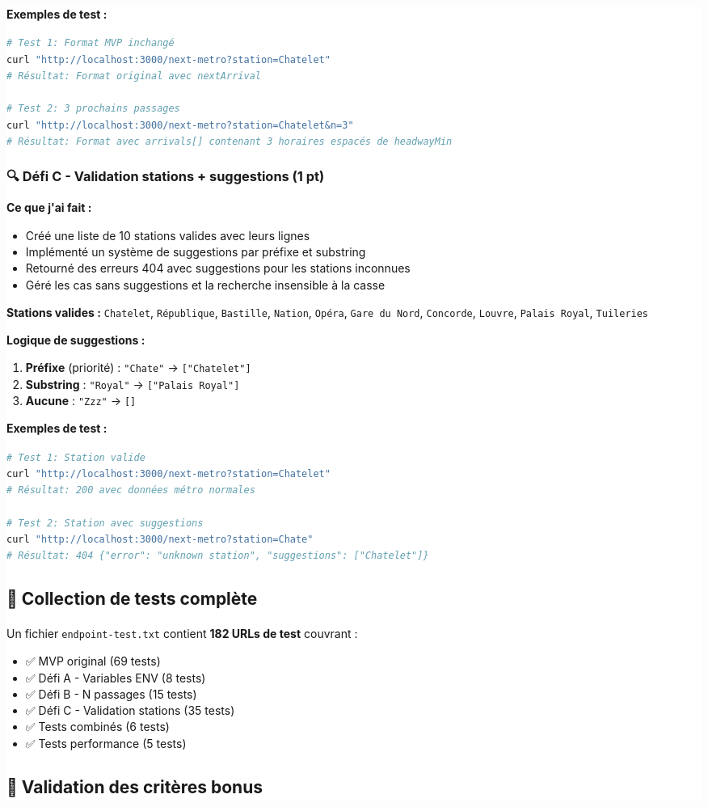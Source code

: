 **Exemples de test :**

```bash
# Test 1: Format MVP inchangé
curl "http://localhost:3000/next-metro?station=Chatelet"
# Résultat: Format original avec nextArrival

# Test 2: 3 prochains passages
curl "http://localhost:3000/next-metro?station=Chatelet&n=3"
# Résultat: Format avec arrivals[] contenant 3 horaires espacés de headwayMin
```

### 🔍 **Défi C - Validation stations + suggestions (1 pt)**

**Ce que j'ai fait :**

- Créé une liste de 10 stations valides avec leurs lignes
- Implémenté un système de suggestions par préfixe et substring
- Retourné des erreurs 404 avec suggestions pour les stations inconnues
- Géré les cas sans suggestions et la recherche insensible à la casse

**Stations valides :**
`Chatelet`, `République`, `Bastille`, `Nation`, `Opéra`, `Gare du Nord`, `Concorde`, `Louvre`, `Palais Royal`, `Tuileries`

**Logique de suggestions :**

1. **Préfixe** (priorité) : `"Chate"` → `["Chatelet"]`
2. **Substring** : `"Royal"` → `["Palais Royal"]`
3. **Aucune** : `"Zzz"` → `[]`

**Exemples de test :**

```bash
# Test 1: Station valide
curl "http://localhost:3000/next-metro?station=Chatelet"
# Résultat: 200 avec données métro normales

# Test 2: Station avec suggestions
curl "http://localhost:3000/next-metro?station=Chate"
# Résultat: 404 {"error": "unknown station", "suggestions": ["Chatelet"]}
```

## 🧪 **Collection de tests complète**

Un fichier `endpoint-test.txt` contient **182 URLs de test** couvrant :

- ✅ MVP original (69 tests)
- ✅ Défi A - Variables ENV (8 tests)
- ✅ Défi B - N passages (15 tests)
- ✅ Défi C - Validation stations (35 tests)
- ✅ Tests combinés (6 tests)
- ✅ Tests performance (5 tests)

## 🎯 **Validation des critères bonus**
